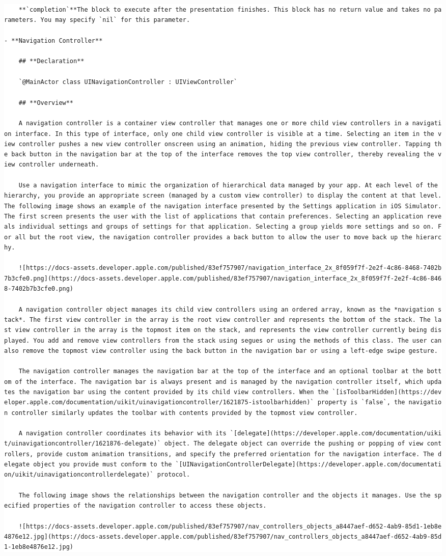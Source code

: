         **`completion`**The block to execute after the presentation finishes. This block has no return value and takes no parameters. You may specify `nil` for this parameter.
        
    - **Navigation Controller**
        
        ## **Declaration**
        
        `@MainActor class UINavigationController : UIViewController`
        
        ## **Overview**
        
        A navigation controller is a container view controller that manages one or more child view controllers in a navigation interface. In this type of interface, only one child view controller is visible at a time. Selecting an item in the view controller pushes a new view controller onscreen using an animation, hiding the previous view controller. Tapping the back button in the navigation bar at the top of the interface removes the top view controller, thereby revealing the view controller underneath.
        
        Use a navigation interface to mimic the organization of hierarchical data managed by your app. At each level of the hierarchy, you provide an appropriate screen (managed by a custom view controller) to display the content at that level. The following image shows an example of the navigation interface presented by the Settings application in iOS Simulator. The first screen presents the user with the list of applications that contain preferences. Selecting an application reveals individual settings and groups of settings for that application. Selecting a group yields more settings and so on. For all but the root view, the navigation controller provides a back button to allow the user to move back up the hierarchy.
        
        ![https://docs-assets.developer.apple.com/published/83ef757907/navigation_interface_2x_8f059f7f-2e2f-4c86-8468-7402b7b3cfe0.png](https://docs-assets.developer.apple.com/published/83ef757907/navigation_interface_2x_8f059f7f-2e2f-4c86-8468-7402b7b3cfe0.png)
        
        A navigation controller object manages its child view controllers using an ordered array, known as the *navigation stack*. The first view controller in the array is the root view controller and represents the bottom of the stack. The last view controller in the array is the topmost item on the stack, and represents the view controller currently being displayed. You add and remove view controllers from the stack using segues or using the methods of this class. The user can also remove the topmost view controller using the back button in the navigation bar or using a left-edge swipe gesture.
        
        The navigation controller manages the navigation bar at the top of the interface and an optional toolbar at the bottom of the interface. The navigation bar is always present and is managed by the navigation controller itself, which updates the navigation bar using the content provided by its child view controllers. When the `[isToolbarHidden](https://developer.apple.com/documentation/uikit/uinavigationcontroller/1621875-istoolbarhidden)` property is `false`, the navigation controller similarly updates the toolbar with contents provided by the topmost view controller.
        
        A navigation controller coordinates its behavior with its `[delegate](https://developer.apple.com/documentation/uikit/uinavigationcontroller/1621876-delegate)` object. The delegate object can override the pushing or popping of view controllers, provide custom animation transitions, and specify the preferred orientation for the navigation interface. The delegate object you provide must conform to the `[UINavigationControllerDelegate](https://developer.apple.com/documentation/uikit/uinavigationcontrollerdelegate)` protocol.
        
        The following image shows the relationships between the navigation controller and the objects it manages. Use the specified properties of the navigation controller to access these objects.
        
        ![https://docs-assets.developer.apple.com/published/83ef757907/nav_controllers_objects_a8447aef-d652-4ab9-85d1-1eb8e4876e12.jpg](https://docs-assets.developer.apple.com/published/83ef757907/nav_controllers_objects_a8447aef-d652-4ab9-85d1-1eb8e4876e12.jpg)
        